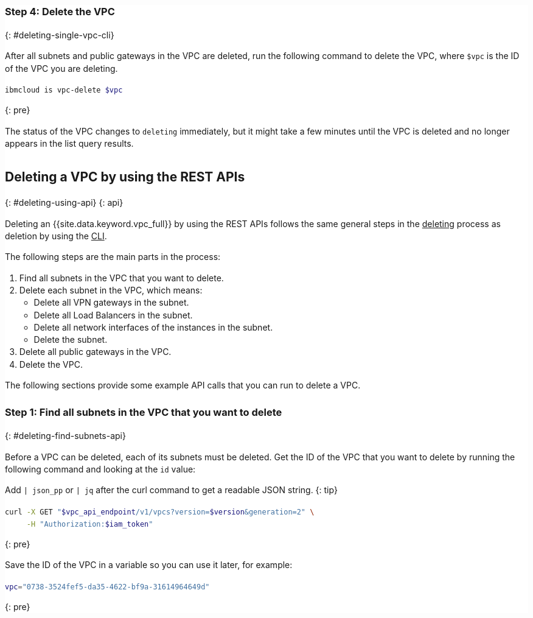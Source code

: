 
### Step 4: Delete the VPC
{: #deleting-single-vpc-cli}

After all subnets and public gateways in the VPC are deleted, run the following command to delete the VPC, where `$vpc` is the ID of the VPC you are deleting.

```sh
ibmcloud is vpc-delete $vpc
```
{: pre}

The status of the VPC changes to `deleting` immediately, but it might take a few minutes until the VPC is deleted and no longer appears in the list query results.

## Deleting a VPC by using the REST APIs
{: #deleting-using-api}
{: api}

Deleting an {{site.data.keyword.vpc_full}} by using the REST APIs follows the same general steps in the
[deleting](/docs/vpc-on-classic?topic=vpc-on-classic-deleting) process as deletion by using the [CLI](/docs/vpc-on-classic?topic=vpc-on-classic-deleting-using-cli).

The following steps are the main parts in the process:

1. Find all subnets in the VPC that you want to delete.
2. Delete each subnet in the VPC, which means:
    - Delete all VPN gateways in the subnet.
    - Delete all Load Balancers in the subnet.
    - Delete all network interfaces of the instances in the subnet.
    - Delete the subnet.
3. Delete all public gateways in the VPC.
4. Delete the VPC.

The following sections provide some example API calls that you can run to delete a VPC.

### Step 1: Find all subnets in the VPC that you want to delete
{: #deleting-find-subnets-api}

Before a VPC can be deleted, each of its subnets must be deleted. Get the ID of the VPC that you want to delete by running the following command and looking at the `id` value:

Add ` | json_pp ` or ` | jq ` after the curl command to get a readable JSON string.
{: tip}

```bash
curl -X GET "$vpc_api_endpoint/v1/vpcs?version=$version&generation=2" \
     -H "Authorization:$iam_token"
```
{: pre}

Save the ID of the VPC in a variable so you can use it later, for example:

```sh
vpc="0738-3524fef5-da35-4622-bf9a-31614964649d"
```
{: pre}
